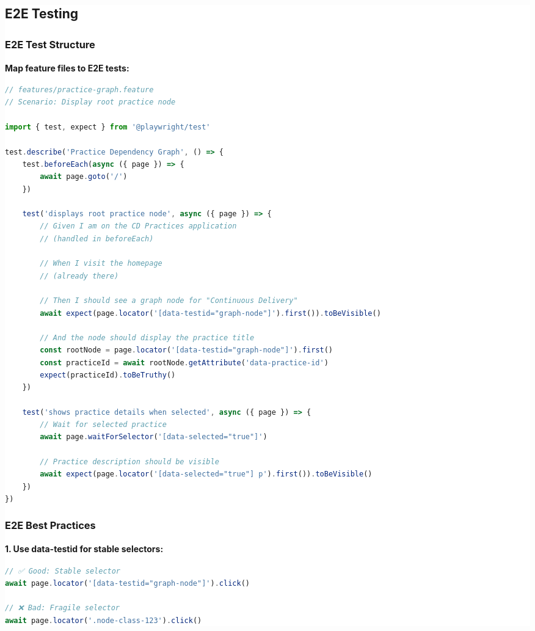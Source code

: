
## E2E Testing

### E2E Test Structure

**Map feature files to E2E tests:**

```javascript
// features/practice-graph.feature
// Scenario: Display root practice node

import { test, expect } from '@playwright/test'

test.describe('Practice Dependency Graph', () => {
	test.beforeEach(async ({ page }) => {
		await page.goto('/')
	})

	test('displays root practice node', async ({ page }) => {
		// Given I am on the CD Practices application
		// (handled in beforeEach)

		// When I visit the homepage
		// (already there)

		// Then I should see a graph node for "Continuous Delivery"
		await expect(page.locator('[data-testid="graph-node"]').first()).toBeVisible()

		// And the node should display the practice title
		const rootNode = page.locator('[data-testid="graph-node"]').first()
		const practiceId = await rootNode.getAttribute('data-practice-id')
		expect(practiceId).toBeTruthy()
	})

	test('shows practice details when selected', async ({ page }) => {
		// Wait for selected practice
		await page.waitForSelector('[data-selected="true"]')

		// Practice description should be visible
		await expect(page.locator('[data-selected="true"] p').first()).toBeVisible()
	})
})
```

### E2E Best Practices

**1. Use data-testid for stable selectors:**

```javascript
// ✅ Good: Stable selector
await page.locator('[data-testid="graph-node"]').click()

// ❌ Bad: Fragile selector
await page.locator('.node-class-123').click()
```
